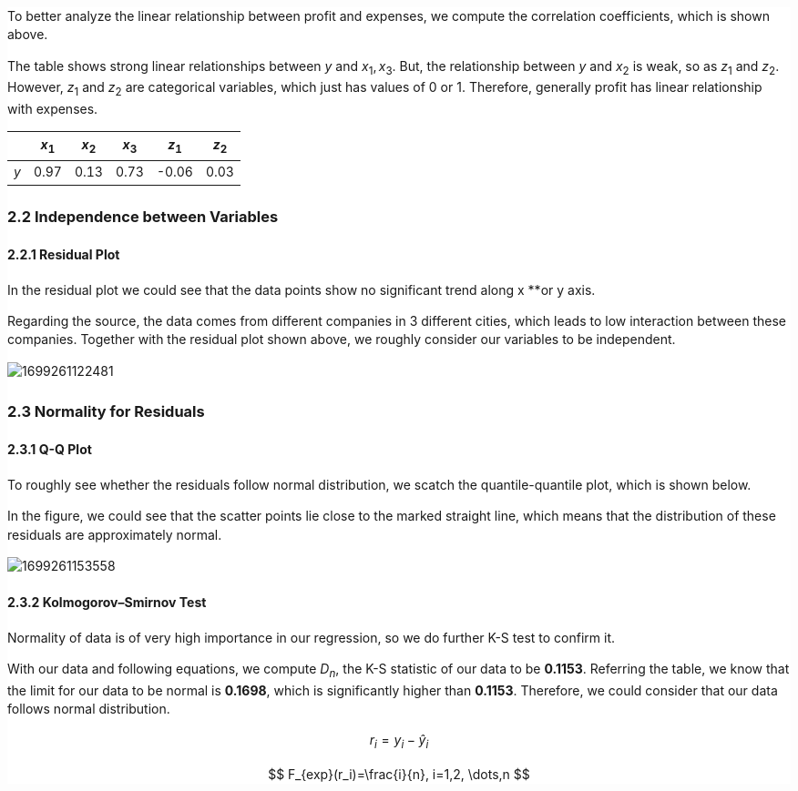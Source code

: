 To better analyze the linear relationship between profit and expenses, we compute the correlation coefficients, which is shown above.

The table shows strong linear relationships between $y$ and $x_1, x_3$. But, the relationship between $y$ and $x_2$ is weak, so as $z_1$ and $z_2$. However, $z_1$ and $z_2$ are categorical variables, which just has values of 0 or 1. Therefore, generally profit has linear relationship with expenses.


|     | $x_1$ | $x_2$ | $x_3$ | $z_1$ | $z_2$ |
| --- | ----- | ----- | ----- | ----- | ----- |
| $y$ | 0.97  | 0.13  | 0.73  | -0.06 | 0.03  |


### 2.2 Independence between Variables

#### 2.2.1 Residual Plot

In the residual plot we could see that the data points show no significant trend along x \*\*or y axis.

Regarding the source, the data comes from different companies in 3 different cities, which leads to low interaction between these companies. Together with the residual plot shown above, we roughly consider our variables to be independent.

![1699261122481](https://cdn.statically.io/gh/sitdownkevin/ImageHosting@main/1699261122481.png)

### 2.3 Normality for Residuals

#### 2.3.1 Q-Q Plot

To roughly see whether the residuals follow normal distribution, we scatch the quantile-quantile plot, which is shown below.

In the figure, we could see that the scatter points lie close to the marked straight line, which means that the distribution of these residuals are approximately normal.

![1699261153558](https://cdn.statically.io/gh/sitdownkevin/ImageHosting@main/1699261153558.png)

#### 2.3.2 **Kolmogorov–Smirnov Test**

Normality of data is of very high importance in our regression, so we do further K-S test to confirm it.

With our data and following equations, we compute $D_n$, the K-S statistic of our data to be **0.1153**. Referring the table, we know that the limit for our data to be normal is **0.1698**, which is significantly higher than **0.1153**. Therefore, we could consider that our data follows normal distribution.

$$
r_i=y_i-\hat y_i
$$

$$
F_{exp}(r_i)=\frac{i}{n}, i=1,2, \dots,n
$$
